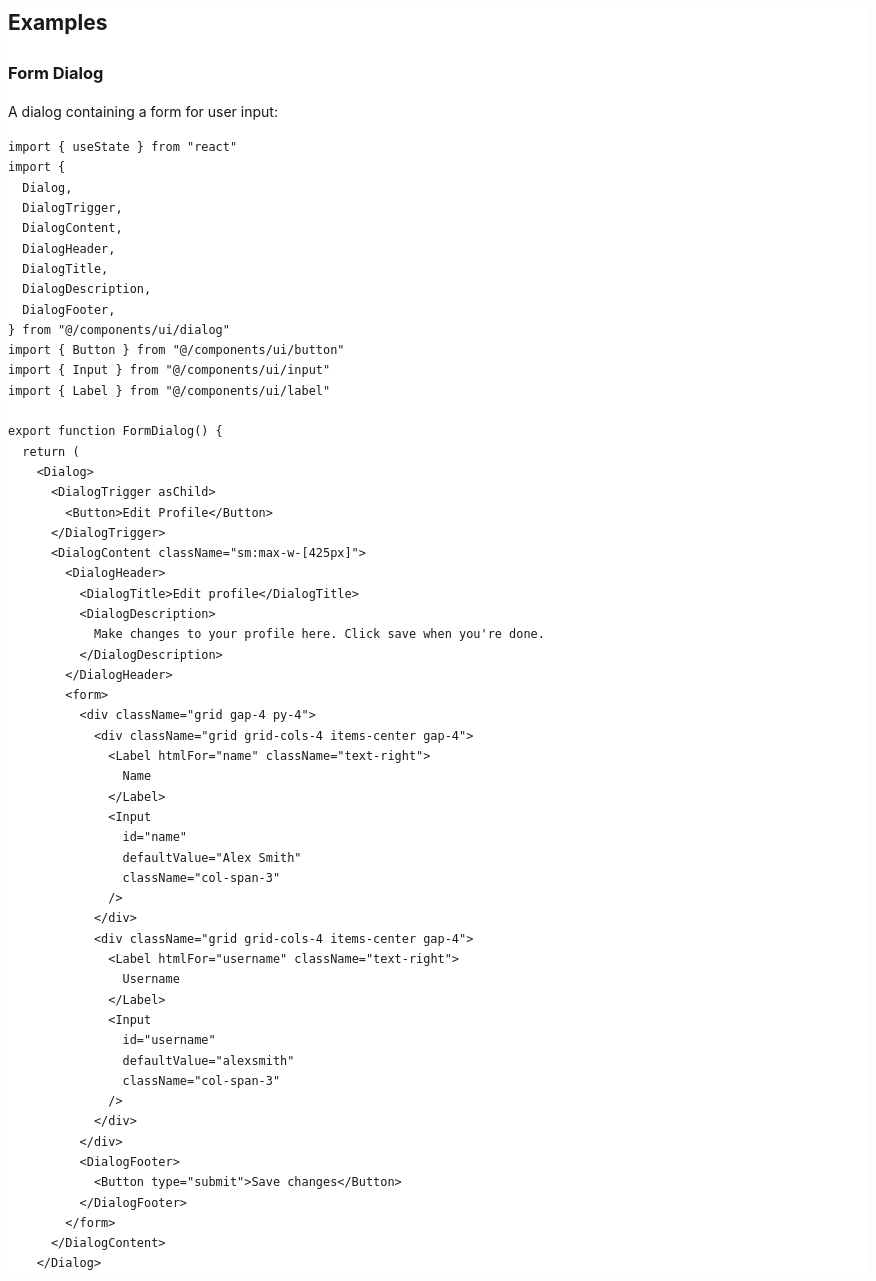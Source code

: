 ## Examples

### Form Dialog

A dialog containing a form for user input:

```tsx
import { useState } from "react"
import {
  Dialog,
  DialogTrigger,
  DialogContent,
  DialogHeader,
  DialogTitle,
  DialogDescription,
  DialogFooter,
} from "@/components/ui/dialog"
import { Button } from "@/components/ui/button"
import { Input } from "@/components/ui/input"
import { Label } from "@/components/ui/label"

export function FormDialog() {
  return (
    <Dialog>
      <DialogTrigger asChild>
        <Button>Edit Profile</Button>
      </DialogTrigger>
      <DialogContent className="sm:max-w-[425px]">
        <DialogHeader>
          <DialogTitle>Edit profile</DialogTitle>
          <DialogDescription>
            Make changes to your profile here. Click save when you're done.
          </DialogDescription>
        </DialogHeader>
        <form>
          <div className="grid gap-4 py-4">
            <div className="grid grid-cols-4 items-center gap-4">
              <Label htmlFor="name" className="text-right">
                Name
              </Label>
              <Input
                id="name"
                defaultValue="Alex Smith"
                className="col-span-3"
              />
            </div>
            <div className="grid grid-cols-4 items-center gap-4">
              <Label htmlFor="username" className="text-right">
                Username
              </Label>
              <Input
                id="username"
                defaultValue="alexsmith"
                className="col-span-3"
              />
            </div>
          </div>
          <DialogFooter>
            <Button type="submit">Save changes</Button>
          </DialogFooter>
        </form>
      </DialogContent>
    </Dialog>
```